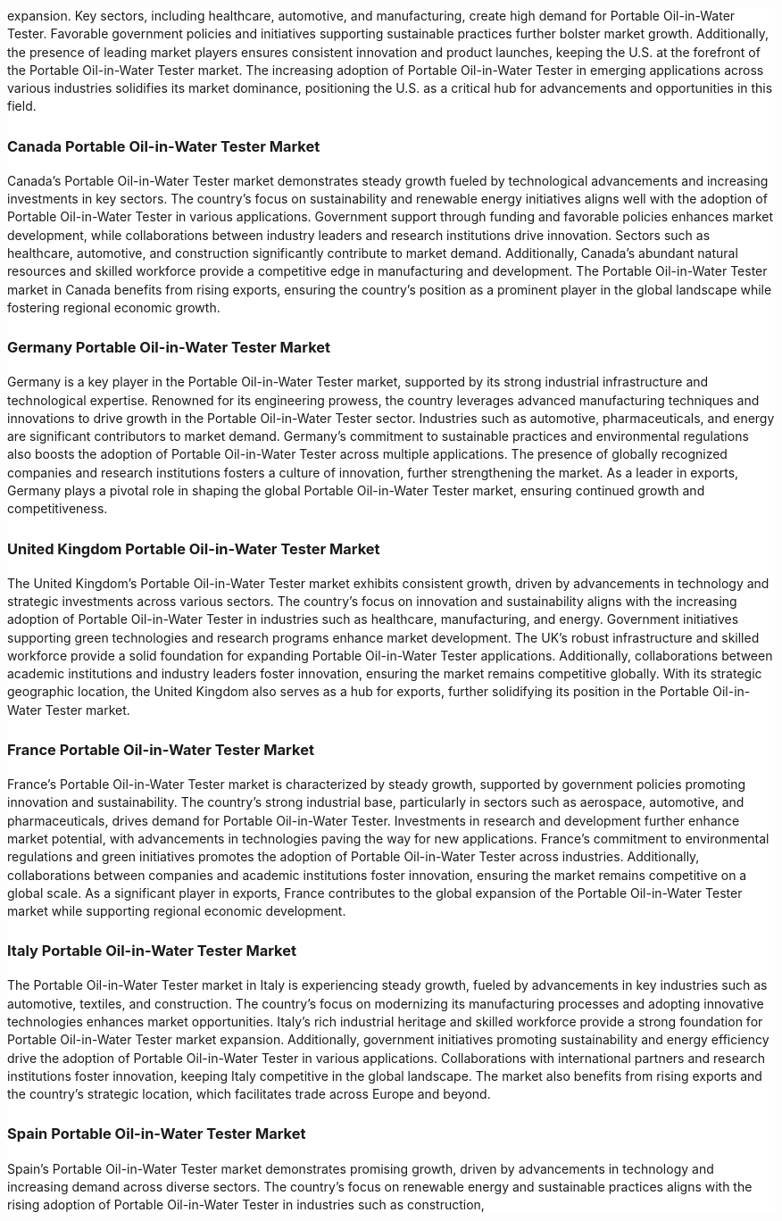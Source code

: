 expansion. Key sectors, including healthcare, automotive, and manufacturing, create high demand for Portable Oil-in-Water Tester. Favorable government policies and initiatives supporting sustainable practices further bolster market growth. Additionally, the presence of leading market players ensures consistent innovation and product launches, keeping the U.S. at the forefront of the Portable Oil-in-Water Tester market. The increasing adoption of Portable Oil-in-Water Tester in emerging applications across various industries solidifies its market dominance, positioning the U.S. as a critical hub for advancements and opportunities in this field.</p><h3>Canada Portable Oil-in-Water Tester Market</h3><p>Canada&rsquo;s Portable Oil-in-Water Tester market demonstrates steady growth fueled by technological advancements and increasing investments in key sectors. The country&rsquo;s focus on sustainability and renewable energy initiatives aligns well with the adoption of Portable Oil-in-Water Tester in various applications. Government support through funding and favorable policies enhances market development, while collaborations between industry leaders and research institutions drive innovation. Sectors such as healthcare, automotive, and construction significantly contribute to market demand. Additionally, Canada&rsquo;s abundant natural resources and skilled workforce provide a competitive edge in manufacturing and development. The Portable Oil-in-Water Tester market in Canada benefits from rising exports, ensuring the country&rsquo;s position as a prominent player in the global landscape while fostering regional economic growth.</p><h3>Germany Portable Oil-in-Water Tester Market</h3><p>Germany is a key player in the Portable Oil-in-Water Tester market, supported by its strong industrial infrastructure and technological expertise. Renowned for its engineering prowess, the country leverages advanced manufacturing techniques and innovations to drive growth in the Portable Oil-in-Water Tester sector. Industries such as automotive, pharmaceuticals, and energy are significant contributors to market demand. Germany&rsquo;s commitment to sustainable practices and environmental regulations also boosts the adoption of Portable Oil-in-Water Tester across multiple applications. The presence of globally recognized companies and research institutions fosters a culture of innovation, further strengthening the market. As a leader in exports, Germany plays a pivotal role in shaping the global Portable Oil-in-Water Tester market, ensuring continued growth and competitiveness.</p><h3>United Kingdom Portable Oil-in-Water Tester Market</h3><p>The United Kingdom&rsquo;s Portable Oil-in-Water Tester market exhibits consistent growth, driven by advancements in technology and strategic investments across various sectors. The country&rsquo;s focus on innovation and sustainability aligns with the increasing adoption of Portable Oil-in-Water Tester in industries such as healthcare, manufacturing, and energy. Government initiatives supporting green technologies and research programs enhance market development. The UK&rsquo;s robust infrastructure and skilled workforce provide a solid foundation for expanding Portable Oil-in-Water Tester applications. Additionally, collaborations between academic institutions and industry leaders foster innovation, ensuring the market remains competitive globally. With its strategic geographic location, the United Kingdom also serves as a hub for exports, further solidifying its position in the Portable Oil-in-Water Tester market.</p><h3>France Portable Oil-in-Water Tester Market</h3><p>France&rsquo;s Portable Oil-in-Water Tester market is characterized by steady growth, supported by government policies promoting innovation and sustainability. The country&rsquo;s strong industrial base, particularly in sectors such as aerospace, automotive, and pharmaceuticals, drives demand for Portable Oil-in-Water Tester. Investments in research and development further enhance market potential, with advancements in technologies paving the way for new applications. France&rsquo;s commitment to environmental regulations and green initiatives promotes the adoption of Portable Oil-in-Water Tester across industries. Additionally, collaborations between companies and academic institutions foster innovation, ensuring the market remains competitive on a global scale. As a significant player in exports, France contributes to the global expansion of the Portable Oil-in-Water Tester market while supporting regional economic development.</p><h3>Italy Portable Oil-in-Water Tester Market</h3><p>The Portable Oil-in-Water Tester market in Italy is experiencing steady growth, fueled by advancements in key industries such as automotive, textiles, and construction. The country&rsquo;s focus on modernizing its manufacturing processes and adopting innovative technologies enhances market opportunities. Italy&rsquo;s rich industrial heritage and skilled workforce provide a strong foundation for Portable Oil-in-Water Tester market expansion. Additionally, government initiatives promoting sustainability and energy efficiency drive the adoption of Portable Oil-in-Water Tester in various applications. Collaborations with international partners and research institutions foster innovation, keeping Italy competitive in the global landscape. The market also benefits from rising exports and the country&rsquo;s strategic location, which facilitates trade across Europe and beyond.</p><h3>Spain Portable Oil-in-Water Tester Market</h3><p>Spain&rsquo;s Portable Oil-in-Water Tester market demonstrates promising growth, driven by advancements in technology and increasing demand across diverse sectors. The country&rsquo;s focus on renewable energy and sustainable practices aligns with the rising adoption of Portable Oil-in-Water Tester in industries such as construction,
